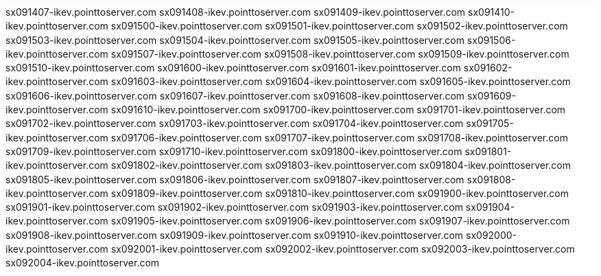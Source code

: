 sx091407-ikev.pointtoserver.com
sx091408-ikev.pointtoserver.com
sx091409-ikev.pointtoserver.com
sx091410-ikev.pointtoserver.com
sx091500-ikev.pointtoserver.com
sx091501-ikev.pointtoserver.com
sx091502-ikev.pointtoserver.com
sx091503-ikev.pointtoserver.com
sx091504-ikev.pointtoserver.com
sx091505-ikev.pointtoserver.com
sx091506-ikev.pointtoserver.com
sx091507-ikev.pointtoserver.com
sx091508-ikev.pointtoserver.com
sx091509-ikev.pointtoserver.com
sx091510-ikev.pointtoserver.com
sx091600-ikev.pointtoserver.com
sx091601-ikev.pointtoserver.com
sx091602-ikev.pointtoserver.com
sx091603-ikev.pointtoserver.com
sx091604-ikev.pointtoserver.com
sx091605-ikev.pointtoserver.com
sx091606-ikev.pointtoserver.com
sx091607-ikev.pointtoserver.com
sx091608-ikev.pointtoserver.com
sx091609-ikev.pointtoserver.com
sx091610-ikev.pointtoserver.com
sx091700-ikev.pointtoserver.com
sx091701-ikev.pointtoserver.com
sx091702-ikev.pointtoserver.com
sx091703-ikev.pointtoserver.com
sx091704-ikev.pointtoserver.com
sx091705-ikev.pointtoserver.com
sx091706-ikev.pointtoserver.com
sx091707-ikev.pointtoserver.com
sx091708-ikev.pointtoserver.com
sx091709-ikev.pointtoserver.com
sx091710-ikev.pointtoserver.com
sx091800-ikev.pointtoserver.com
sx091801-ikev.pointtoserver.com
sx091802-ikev.pointtoserver.com
sx091803-ikev.pointtoserver.com
sx091804-ikev.pointtoserver.com
sx091805-ikev.pointtoserver.com
sx091806-ikev.pointtoserver.com
sx091807-ikev.pointtoserver.com
sx091808-ikev.pointtoserver.com
sx091809-ikev.pointtoserver.com
sx091810-ikev.pointtoserver.com
sx091900-ikev.pointtoserver.com
sx091901-ikev.pointtoserver.com
sx091902-ikev.pointtoserver.com
sx091903-ikev.pointtoserver.com
sx091904-ikev.pointtoserver.com
sx091905-ikev.pointtoserver.com
sx091906-ikev.pointtoserver.com
sx091907-ikev.pointtoserver.com
sx091908-ikev.pointtoserver.com
sx091909-ikev.pointtoserver.com
sx091910-ikev.pointtoserver.com
sx092000-ikev.pointtoserver.com
sx092001-ikev.pointtoserver.com
sx092002-ikev.pointtoserver.com
sx092003-ikev.pointtoserver.com
sx092004-ikev.pointtoserver.com